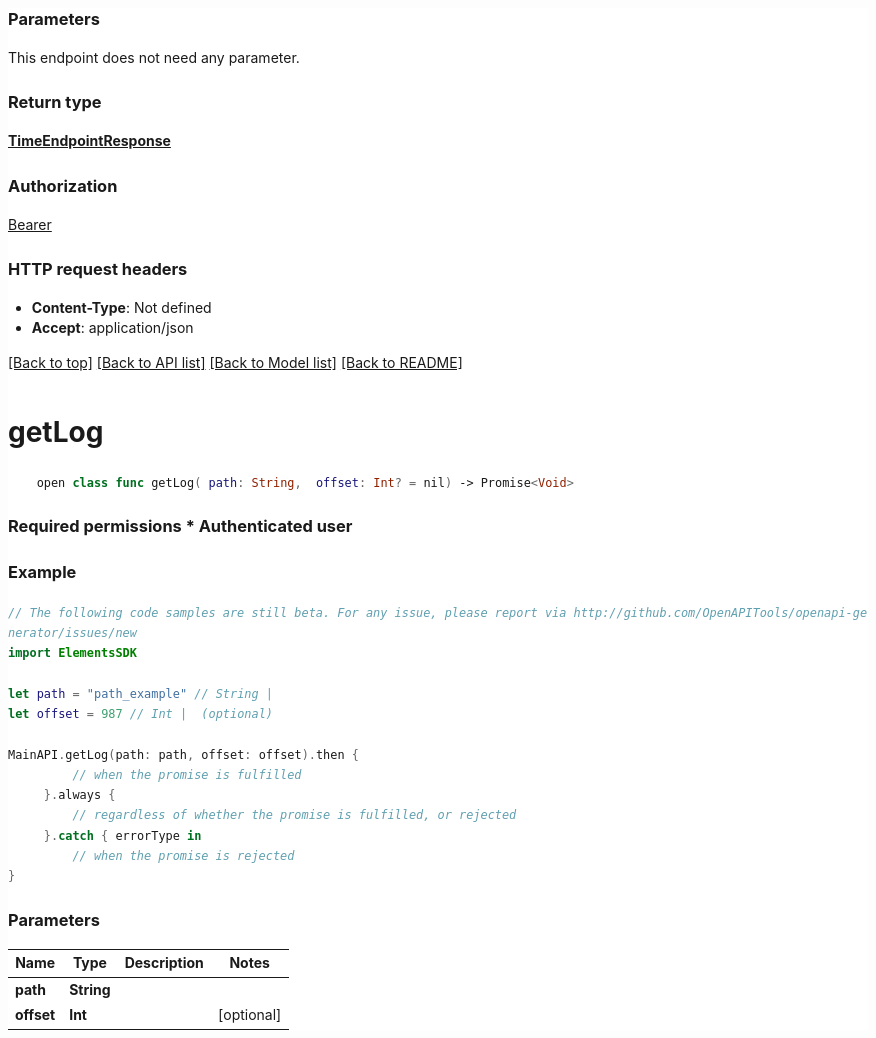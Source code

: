 ### Parameters
This endpoint does not need any parameter.

### Return type

[**TimeEndpointResponse**](TimeEndpointResponse.md)

### Authorization

[Bearer](../#Bearer)

### HTTP request headers

 - **Content-Type**: Not defined
 - **Accept**: application/json

[[Back to top]](#) [[Back to API list]](../#documentation-for-api-endpoints) [[Back to Model list]](../#documentation-for-models) [[Back to README]](../)

# **getLog**
```swift
    open class func getLog( path: String,  offset: Int? = nil) -> Promise<Void>
```



### Required permissions    * Authenticated user 

### Example 
```swift
// The following code samples are still beta. For any issue, please report via http://github.com/OpenAPITools/openapi-generator/issues/new
import ElementsSDK

let path = "path_example" // String | 
let offset = 987 // Int |  (optional)

MainAPI.getLog(path: path, offset: offset).then {
         // when the promise is fulfilled
     }.always {
         // regardless of whether the promise is fulfilled, or rejected
     }.catch { errorType in
         // when the promise is rejected
}
```

### Parameters

Name | Type | Description  | Notes
------------- | ------------- | ------------- | -------------
 **path** | **String** |  | 
 **offset** | **Int** |  | [optional] 
